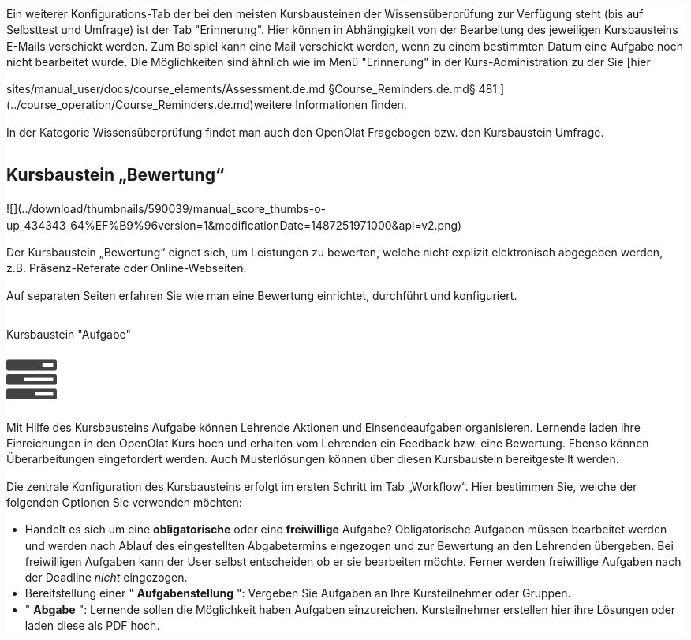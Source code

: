Ein weiterer Konfigurations-Tab der bei den meisten Kursbausteinen der
Wissensüberprüfung zur Verfügung steht (bis auf Selbsttest und Umfrage) ist
der Tab "Erinnerung". Hier können in Abhängigkeit von der Bearbeitung des
jeweiligen Kursbausteins E-Mails verschickt werden. Zum Beispiel kann eine
Mail verschickt werden, wenn zu einem bestimmten Datum eine Aufgabe noch nicht
bearbeitet wurde. Die Möglichkeiten sind ähnlich wie im Menü "Erinnerung" in
der Kurs-Administration zu der Sie [hier

sites/manual_user/docs/course_elements/Assessment.de.md §Course_Reminders.de.md§ 481
](../course_operation/Course_Reminders.de.md)weitere Informationen finden.

In der Kategorie Wissensüberprüfung findet man auch den OpenOlat Fragebogen
bzw. den Kursbaustein Umfrage.

## Kursbaustein „Bewertung“  
![](../download/thumbnails/590039/manual_score_thumbs-o-
up_434343_64%EF%B9%96version=1&modificationDate=1487251971000&api=v2.png)

Der Kursbaustein „Bewertung“ eignet sich, um Leistungen zu bewerten, welche
nicht explizit elektronisch abgegeben werden, z.B. Präsenz-Referate oder
Online-Webseiten.

Auf separaten Seiten erfahren Sie wie man eine [Bewertung
](viewpage.action%EF%B9%96pageId=108593280.html)einrichtet, durchführt und
konfiguriert.

  

##  
Kursbaustein "Aufgabe"

![](assets/task.png)

Mit Hilfe des Kursbausteins Aufgabe können Lehrende Aktionen und
Einsendeaufgaben organisieren. Lernende laden ihre Einreichungen in den
OpenOlat Kurs hoch und erhalten vom Lehrenden ein Feedback bzw. eine
Bewertung. Ebenso können Überarbeitungen eingefordert werden. Auch
Musterlösungen können über diesen Kursbaustein bereitgestellt werden.

Die zentrale Konfiguration des Kursbausteins erfolgt im ersten Schritt im Tab
„Workflow“. Hier bestimmen Sie, welche der folgenden Optionen Sie verwenden
möchten:

  * Handelt es sich um eine **obligatorische** oder eine **freiwillige** Aufgabe? Obligatorische Aufgaben müssen bearbeitet werden und werden nach Ablauf des eingestellten Abgabetermins eingezogen und zur Bewertung an den Lehrenden übergeben. Bei freiwilligen Aufgaben kann der User selbst entscheiden ob er sie bearbeiten möchte. Ferner werden freiwillige Aufgaben nach der Deadline _nicht_ eingezogen. 
  * Bereitstellung einer " **Aufgabenstellung** ": Vergeben Sie Aufgaben an Ihre Kursteilnehmer oder Gruppen.
  * " **Abgabe** ": Lernende sollen die Möglichkeit haben Aufgaben einzureichen. Kursteilnehmer erstellen hier ihre Lösungen oder laden diese als PDF hoch.
